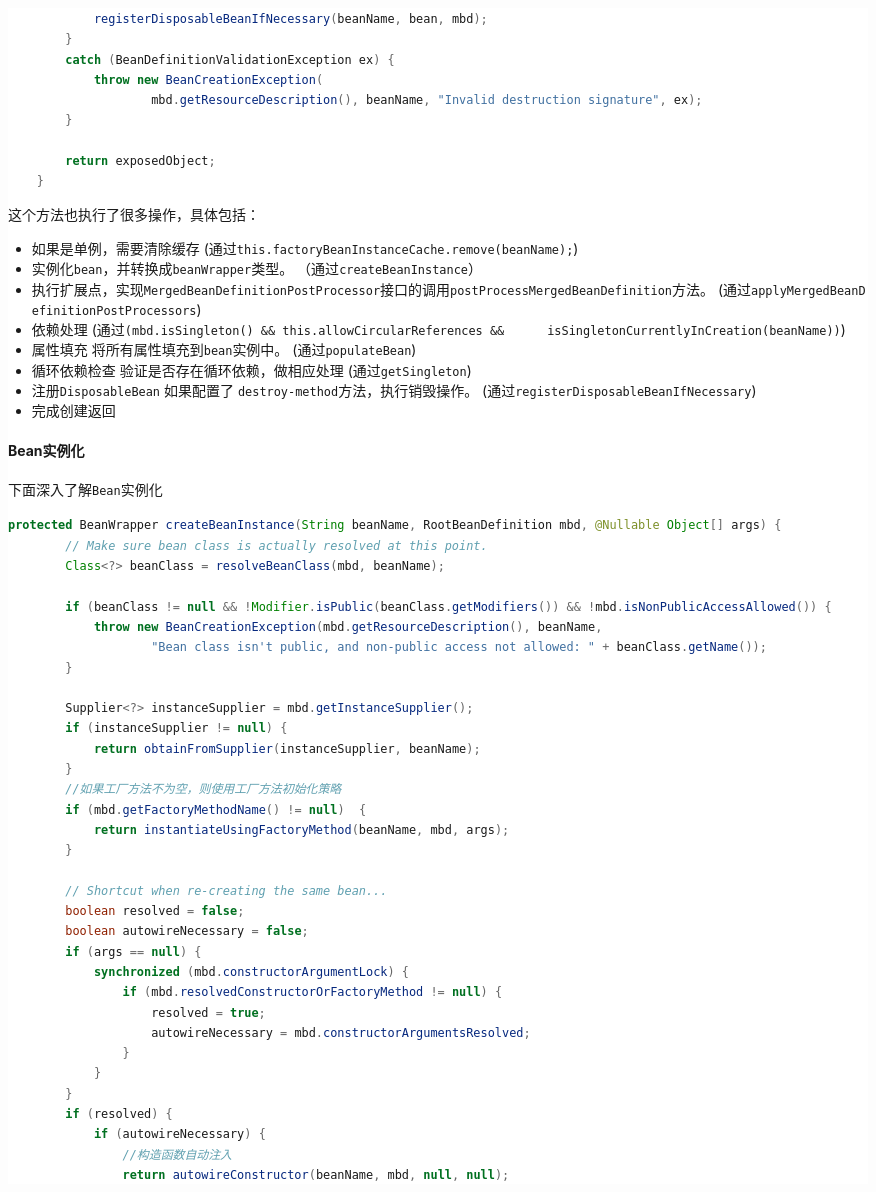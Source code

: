 ```java
			registerDisposableBeanIfNecessary(beanName, bean, mbd);
		}
		catch (BeanDefinitionValidationException ex) {
			throw new BeanCreationException(
					mbd.getResourceDescription(), beanName, "Invalid destruction signature", ex);
		}

		return exposedObject;
	}
```

这个方法也执行了很多操作，具体包括：

* 如果是单例，需要清除缓存  (通过`this.factoryBeanInstanceCache.remove(beanName);`)
* 实例化`bean`，并转换成`beanWrapper`类型。 （通过`createBeanInstance`）
* 执行扩展点，实现`MergedBeanDefinitionPostProcessor`接口的调用`postProcessMergedBeanDefinition`方法。  (通过`applyMergedBeanDefinitionPostProcessors`)
* 依赖处理  (通过`(mbd.isSingleton() && this.allowCircularReferences &&      isSingletonCurrentlyInCreation(beanName))`)
* 属性填充  将所有属性填充到`bean`实例中。 (通过`populateBean`)
* 循环依赖检查 验证是否存在循环依赖，做相应处理 (通过`getSingleton`) 
* 注册`DisposableBean` 如果配置了 `destroy-method`方法，执行销毁操作。 (通过`registerDisposableBeanIfNecessary`)
* 完成创建返回

#### Bean实例化

下面深入了解`Bean`实例化

```java
protected BeanWrapper createBeanInstance(String beanName, RootBeanDefinition mbd, @Nullable Object[] args) {
		// Make sure bean class is actually resolved at this point.
		Class<?> beanClass = resolveBeanClass(mbd, beanName);

		if (beanClass != null && !Modifier.isPublic(beanClass.getModifiers()) && !mbd.isNonPublicAccessAllowed()) {
			throw new BeanCreationException(mbd.getResourceDescription(), beanName,
					"Bean class isn't public, and non-public access not allowed: " + beanClass.getName());
		}

		Supplier<?> instanceSupplier = mbd.getInstanceSupplier();
		if (instanceSupplier != null) {
			return obtainFromSupplier(instanceSupplier, beanName);
		}
		//如果工厂方法不为空，则使用工厂方法初始化策略
		if (mbd.getFactoryMethodName() != null)  {
			return instantiateUsingFactoryMethod(beanName, mbd, args);
		}

		// Shortcut when re-creating the same bean...
		boolean resolved = false;
		boolean autowireNecessary = false;
		if (args == null) {
			synchronized (mbd.constructorArgumentLock) {
				if (mbd.resolvedConstructorOrFactoryMethod != null) {
					resolved = true;
					autowireNecessary = mbd.constructorArgumentsResolved;
				}
			}
		}
		if (resolved) {
			if (autowireNecessary) {
				//构造函数自动注入
				return autowireConstructor(beanName, mbd, null, null);
```